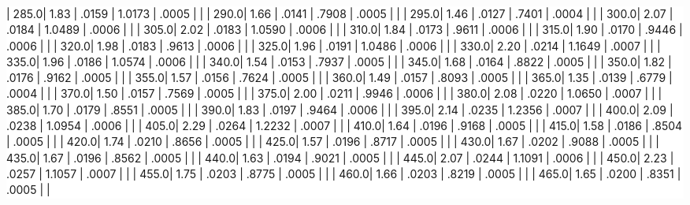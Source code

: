 | 285.0| 1.83   | .0159  | 1.0173 | .0005   |        |
| 290.0| 1.66   | .0141  | .7908  | .0005   |        |
| 295.0| 1.46   | .0127  | .7401  | .0004   |        |
| 300.0| 2.07   | .0184  | 1.0489 | .0006   |        |
| 305.0| 2.02   | .0183  | 1.0590 | .0006   |        |
| 310.0| 1.84   | .0173  | .9611  | .0006   |        |
| 315.0| 1.90   | .0170  | .9446  | .0006   |        |
| 320.0| 1.98   | .0183  | .9613  | .0006   |        |
| 325.0| 1.96   | .0191  | 1.0486 | .0006   |        |
| 330.0| 2.20   | .0214  | 1.1649 | .0007   |        |
| 335.0| 1.96   | .0186  | 1.0574 | .0006   |        |
| 340.0| 1.54   | .0153  | .7937  | .0005   |        |
| 345.0| 1.68   | .0164  | .8822  | .0005   |        |
| 350.0| 1.82   | .0176  | .9162  | .0005   |        |
| 355.0| 1.57   | .0156  | .7624  | .0005   |        |
| 360.0| 1.49   | .0157  | .8093  | .0005   |        |
| 365.0| 1.35   | .0139  | .6779  | .0004   |        |
| 370.0| 1.50   | .0157  | .7569  | .0005   |        |
| 375.0| 2.00   | .0211  | .9946  | .0006   |        |
| 380.0| 2.08   | .0220  | 1.0650 | .0007   |        |
| 385.0| 1.70   | .0179  | .8551  | .0005   |        |
| 390.0| 1.83   | .0197  | .9464  | .0006   |        |
| 395.0| 2.14   | .0235  | 1.2356 | .0007   |        |
| 400.0| 2.09   | .0238  | 1.0954 | .0006   |        |
| 405.0| 2.29   | .0264  | 1.2232 | .0007   |        |
| 410.0| 1.64   | .0196  | .9168  | .0005   |        |
| 415.0| 1.58   | .0186  | .8504  | .0005   |        |
| 420.0| 1.74   | .0210  | .8656  | .0005   |        |
| 425.0| 1.57   | .0196  | .8717  | .0005   |        |
| 430.0| 1.67   | .0202  | .9088  | .0005   |        |
| 435.0| 1.67   | .0196  | .8562  | .0005   |        |
| 440.0| 1.63   | .0194  | .9021  | .0005   |        |
| 445.0| 2.07   | .0244  | 1.1091 | .0006   |        |
| 450.0| 2.23   | .0257  | 1.1057 | .0007   |        |
| 455.0| 1.75   | .0203  | .8775  | .0005   |        |
| 460.0| 1.66   | .0203  | .8219  | .0005   |        |
| 465.0| 1.65   | .0200  | .8351  | .0005   |        |
